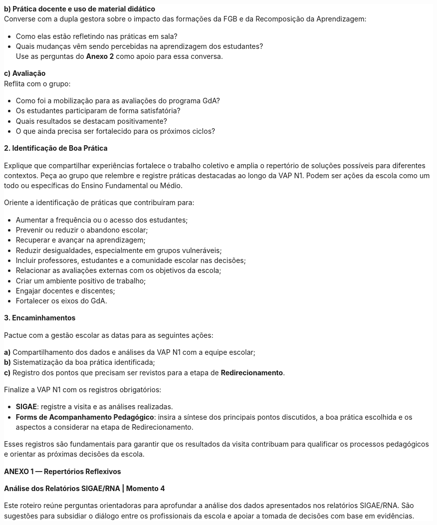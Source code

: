 **b) Prática docente e uso de material didático**  
 Converse com a dupla gestora sobre o impacto das formações da FGB e da Recomposição da Aprendizagem:

-   Como elas estão refletindo nas práticas em sala?
-   Quais mudanças vêm sendo percebidas na aprendizagem dos estudantes?  
     Use as perguntas do **Anexo 2** como apoio para essa conversa.

**c) Avaliação**  
 Reflita com o grupo:

-   Como foi a mobilização para as avaliações do programa GdA?
-   Os estudantes participaram de forma satisfatória?
-   Quais resultados se destacam positivamente?
-   O que ainda precisa ser fortalecido para os próximos ciclos?

**2\. Identificação de Boa Prática**

Explique que compartilhar experiências fortalece o trabalho coletivo e amplia o repertório de soluções possíveis para diferentes contextos. Peça ao grupo que relembre e registre práticas destacadas ao longo da VAP N1. Podem ser ações da escola como um todo ou específicas do Ensino Fundamental ou Médio.

Oriente a identificação de práticas que contribuíram para:

-   Aumentar a frequência ou o acesso dos estudantes;
-   Prevenir ou reduzir o abandono escolar;
-   Recuperar e avançar na aprendizagem;
-   Reduzir desigualdades, especialmente em grupos vulneráveis;
-   Incluir professores, estudantes e a comunidade escolar nas decisões;
-   Relacionar as avaliações externas com os objetivos da escola;
-   Criar um ambiente positivo de trabalho;
-   Engajar docentes e discentes;
-   Fortalecer os eixos do GdA.

**3\. Encaminhamentos**

Pactue com a gestão escolar as datas para as seguintes ações:

**a)** Compartilhamento dos dados e análises da VAP N1 com a equipe escolar;  
**b)** Sistematização da boa prática identificada;  
**c)** Registro dos pontos que precisam ser revistos para a etapa de **Redirecionamento**.

Finalize a VAP N1 com os registros obrigatórios:

-   **SIGAE**: registre a visita e as análises realizadas.
-   **Forms de Acompanhamento Pedagógico**: insira a síntese dos principais pontos discutidos, a boa prática escolhida e os aspectos a considerar na etapa de Redirecionamento.

Esses registros são fundamentais para garantir que os resultados da visita contribuam para qualificar os processos pedagógicos e orientar as próximas decisões da escola.

**ANEXO 1 — Repertórios Reflexivos**

**Análise dos Relatórios SIGAE/RNA | Momento 4**

Este roteiro reúne perguntas orientadoras para aprofundar a análise dos dados apresentados nos relatórios SIGAE/RNA. São sugestões para subsidiar o diálogo entre os profissionais da escola e apoiar a tomada de decisões com base em evidências.

